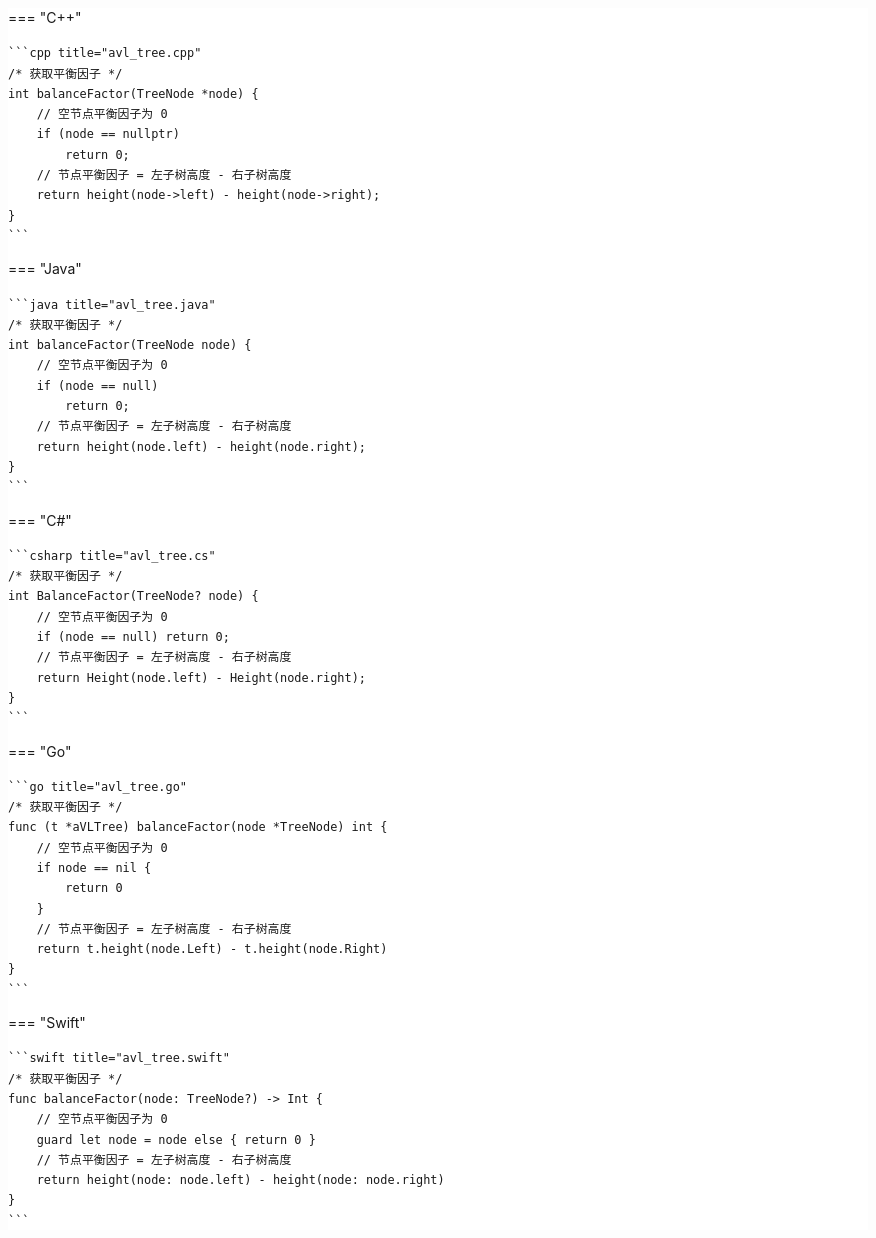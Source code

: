 === "C++"

    ```cpp title="avl_tree.cpp"
    /* 获取平衡因子 */
    int balanceFactor(TreeNode *node) {
        // 空节点平衡因子为 0
        if (node == nullptr)
            return 0;
        // 节点平衡因子 = 左子树高度 - 右子树高度
        return height(node->left) - height(node->right);
    }
    ```

=== "Java"

    ```java title="avl_tree.java"
    /* 获取平衡因子 */
    int balanceFactor(TreeNode node) {
        // 空节点平衡因子为 0
        if (node == null)
            return 0;
        // 节点平衡因子 = 左子树高度 - 右子树高度
        return height(node.left) - height(node.right);
    }
    ```

=== "C#"

    ```csharp title="avl_tree.cs"
    /* 获取平衡因子 */
    int BalanceFactor(TreeNode? node) {
        // 空节点平衡因子为 0
        if (node == null) return 0;
        // 节点平衡因子 = 左子树高度 - 右子树高度
        return Height(node.left) - Height(node.right);
    }
    ```

=== "Go"

    ```go title="avl_tree.go"
    /* 获取平衡因子 */
    func (t *aVLTree) balanceFactor(node *TreeNode) int {
        // 空节点平衡因子为 0
        if node == nil {
            return 0
        }
        // 节点平衡因子 = 左子树高度 - 右子树高度
        return t.height(node.Left) - t.height(node.Right)
    }
    ```

=== "Swift"

    ```swift title="avl_tree.swift"
    /* 获取平衡因子 */
    func balanceFactor(node: TreeNode?) -> Int {
        // 空节点平衡因子为 0
        guard let node = node else { return 0 }
        // 节点平衡因子 = 左子树高度 - 右子树高度
        return height(node: node.left) - height(node: node.right)
    }
    ```
